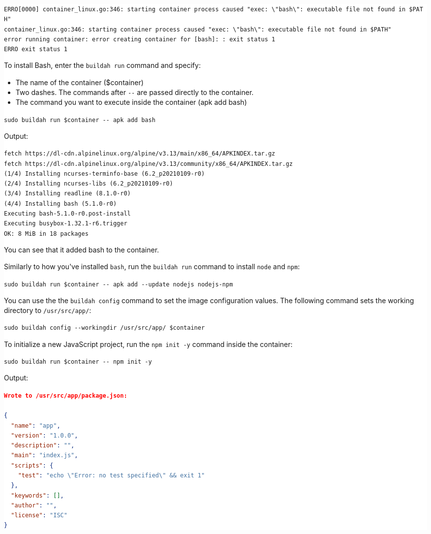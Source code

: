```
ERRO[0000] container_linux.go:346: starting container process caused "exec: \"bash\": executable file not found in $PATH"
container_linux.go:346: starting container process caused "exec: \"bash\": executable file not found in $PATH"
error running container: error creating container for [bash]: : exit status 1
ERRO exit status 1
```

To install Bash, enter the `buildah run` command and specify:
* The name of the container ($container)
* Two dashes. The commands after `--` are passed directly to the container.
* The command you want to execute inside the container (apk add bash)

```
sudo buildah run $container -- apk add bash
```

Output:
```
fetch https://dl-cdn.alpinelinux.org/alpine/v3.13/main/x86_64/APKINDEX.tar.gz
fetch https://dl-cdn.alpinelinux.org/alpine/v3.13/community/x86_64/APKINDEX.tar.gz
(1/4) Installing ncurses-terminfo-base (6.2_p20210109-r0)
(2/4) Installing ncurses-libs (6.2_p20210109-r0)
(3/4) Installing readline (8.1.0-r0)
(4/4) Installing bash (5.1.0-r0)
Executing bash-5.1.0-r0.post-install
Executing busybox-1.32.1-r6.trigger
OK: 8 MiB in 18 packages
```

You can see that it added bash to the container.

Similarly to how you've installed `bash`, run the `buildah run` command to install `node` and `npm`:
```
sudo buildah run $container -- apk add --update nodejs nodejs-npm
```

You can use the the `buildah config` command to set the image configuration values. The following command sets the working directory to `/usr/src/app/`:

```
sudo buildah config --workingdir /usr/src/app/ $container
```

To initialize a new JavaScript project, run the `npm init -y` command inside the container:

```
sudo buildah run $container -- npm init -y
```

Output:
```json
Wrote to /usr/src/app/package.json:

{
  "name": "app",
  "version": "1.0.0",
  "description": "",
  "main": "index.js",
  "scripts": {
    "test": "echo \"Error: no test specified\" && exit 1"
  },
  "keywords": [],
  "author": "",
  "license": "ISC"
}
```
